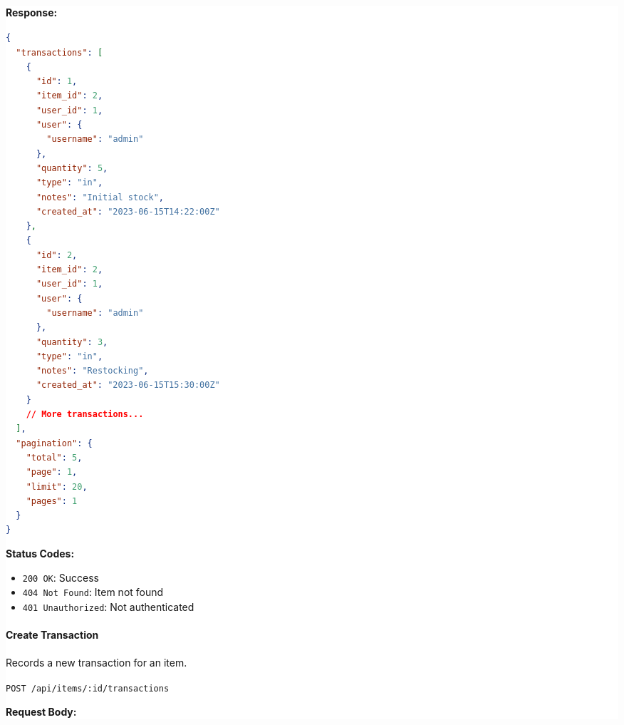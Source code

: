 **Response:**

```json
{
  "transactions": [
    {
      "id": 1,
      "item_id": 2,
      "user_id": 1,
      "user": {
        "username": "admin"
      },
      "quantity": 5,
      "type": "in",
      "notes": "Initial stock",
      "created_at": "2023-06-15T14:22:00Z"
    },
    {
      "id": 2,
      "item_id": 2,
      "user_id": 1,
      "user": {
        "username": "admin"
      },
      "quantity": 3,
      "type": "in",
      "notes": "Restocking",
      "created_at": "2023-06-15T15:30:00Z"
    }
    // More transactions...
  ],
  "pagination": {
    "total": 5,
    "page": 1,
    "limit": 20,
    "pages": 1
  }
}
```

**Status Codes:**
- `200 OK`: Success
- `404 Not Found`: Item not found
- `401 Unauthorized`: Not authenticated

#### Create Transaction

Records a new transaction for an item.

```
POST /api/items/:id/transactions
```

**Request Body:**
